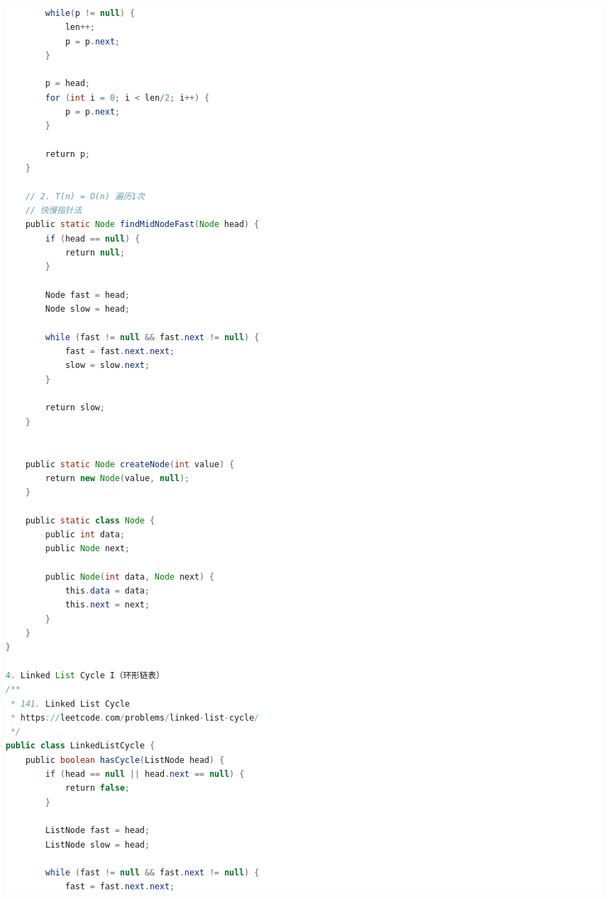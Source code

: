  ```java 
        while(p != null) {
            len++;
            p = p.next;
        }

        p = head;
        for (int i = 0; i < len/2; i++) {
            p = p.next;
        }

        return p;
    }

    // 2. T(n) = O(n) 遍历1次
    // 快慢指针法
    public static Node findMidNodeFast(Node head) {
        if (head == null) {
            return null;
        }

        Node fast = head;
        Node slow = head;

        while (fast != null && fast.next != null) {
            fast = fast.next.next;
            slow = slow.next;
        }

        return slow;
    }


    public static Node createNode(int value) {
        return new Node(value, null);
    }

    public static class Node {
        public int data;
        public Node next;

        public Node(int data, Node next) {
            this.data = data;
            this.next = next;
        }
    }
}

4. Linked List Cycle I（环形链表）
/**
 * 141. Linked List Cycle
 * https://leetcode.com/problems/linked-list-cycle/
 */
public class LinkedListCycle {
    public boolean hasCycle(ListNode head) {
        if (head == null || head.next == null) {
            return false;
        }

        ListNode fast = head;
        ListNode slow = head;

        while (fast != null && fast.next != null) {
            fast = fast.next.next;
 ```